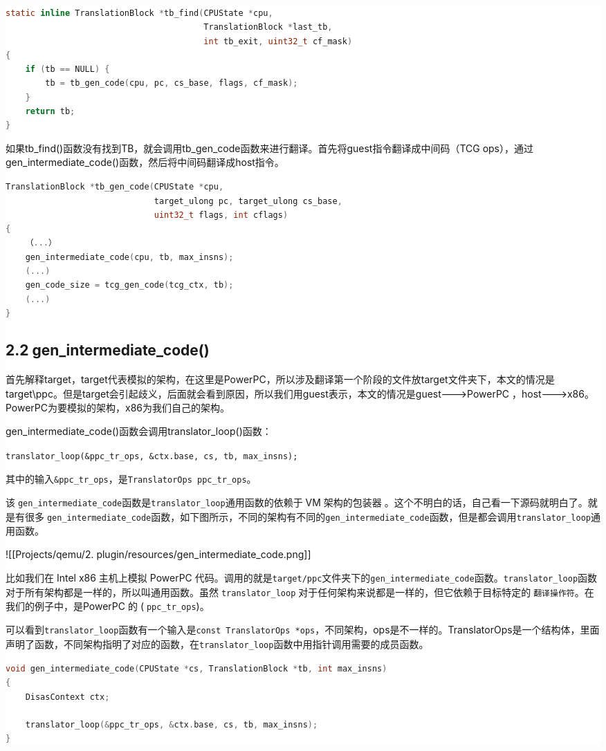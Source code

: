 ```c
static inline TranslationBlock *tb_find(CPUState *cpu,
                                        TranslationBlock *last_tb,
                                        int tb_exit, uint32_t cf_mask)
{
    if (tb == NULL) {     
        tb = tb_gen_code(cpu, pc, cs_base, flags, cf_mask);       
    }
    return tb;
}
```

如果tb_find()函数没有找到TB，就会调用tb_gen_code函数来进行翻译。首先将guest指令翻译成中间码（TCG ops），通过gen_intermediate_code()函数，然后将中间码翻译成host指令。

```c
TranslationBlock *tb_gen_code(CPUState *cpu,
                              target_ulong pc, target_ulong cs_base,
                              uint32_t flags, int cflags)
{
	（...）
    gen_intermediate_code(cpu, tb, max_insns);
	(...)
    gen_code_size = tcg_gen_code(tcg_ctx, tb);
 	(...) 
}
```

## 2.2 gen_intermediate_code()

首先解释target，target代表模拟的架构，在这里是PowerPC，所以涉及翻译第一个阶段的文件放target文件夹下，本文的情况是target\ppc。但是target会引起歧义，后面就会看到原因，所以我们用guest表示，本文的情况是guest--->PowerPC ，host--->x86。PowerPC为要模拟的架构，x86为我们自己的架构。

gen_intermediate_code()函数会调用translator_loop()函数：

`translator_loop(&ppc_tr_ops, &ctx.base, cs, tb, max_insns);`

其中的输入`&ppc_tr_ops`，是`TranslatorOps ppc_tr_ops`。

该 `gen_intermediate_code`函数是`translator_loop`通用函数的依赖于 VM 架构的包装器 。这个不明白的话，自己看一下源码就明白了。就是有很多 `gen_intermediate_code`函数，如下图所示，不同的架构有不同的`gen_intermediate_code`函数，但是都会调用`translator_loop`通用函数。

![[Projects/qemu/2. plugin/resources/gen_intermediate_code.png]]

比如我们在 Intel x86 主机上模拟 PowerPC 代码。调用的就是`target/ppc`文件夹下的`gen_intermediate_code`函数。`translator_loop`函数对于所有架构都是一样的，所以叫通用函数。虽然 `translator_loop` 对于任何架构来说都是一样的，但它依赖于目标特定的 `翻译操作符`。在我们的例子中，是PowerPC 的 ( `ppc_tr_ops`)。

 可以看到`translator_loop`函数有一个输入是`const TranslatorOps *ops`，不同架构，ops是不一样的。TranslatorOps是一个结构体，里面声明了函数，不同架构指明了对应的函数，在`translator_loop`函数中用指针调用需要的成员函数。

```c
void gen_intermediate_code(CPUState *cs, TranslationBlock *tb, int max_insns)
{
    DisasContext ctx;

    translator_loop(&ppc_tr_ops, &ctx.base, cs, tb, max_insns);
}
```
